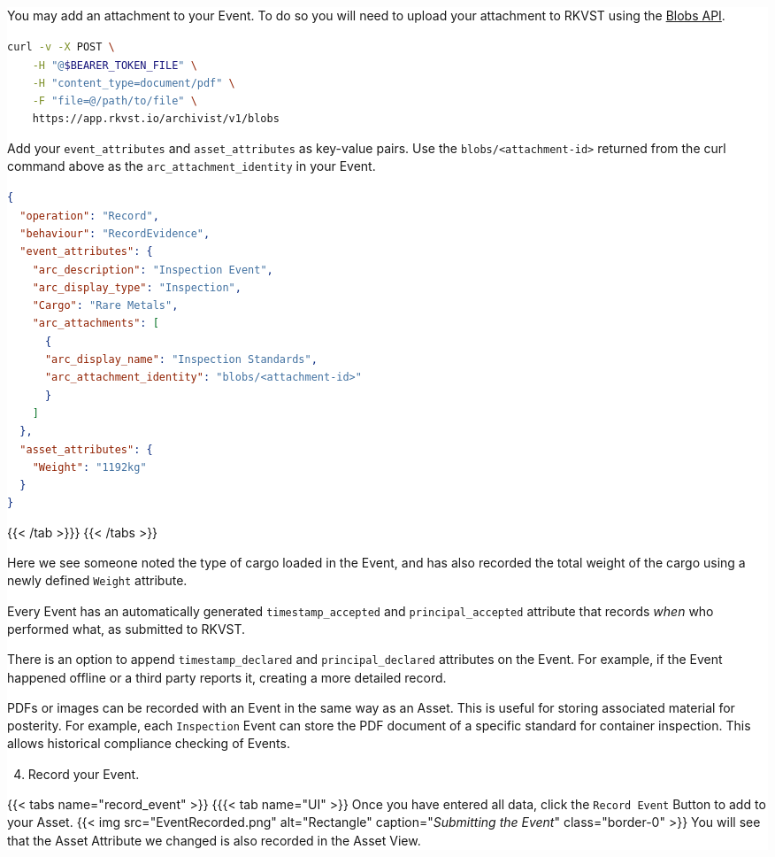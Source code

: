 You may add an attachment to your Event. To do so you will need to upload your attachment to RKVST using the [Blobs API](https://docs.rkvst.com/docs/api-reference/blobs-api/).

```bash
curl -v -X POST \
    -H "@$BEARER_TOKEN_FILE" \
    -H "content_type=document/pdf" \
    -F "file=@/path/to/file" \
    https://app.rkvst.io/archivist/v1/blobs
```

Add your `event_attributes` and `asset_attributes` as key-value pairs. Use the `blobs/<attachment-id>` returned from the curl command above as the `arc_attachment_identity` in your Event. 

```json
{
  "operation": "Record",
  "behaviour": "RecordEvidence",
  "event_attributes": {
    "arc_description": "Inspection Event",
    "arc_display_type": "Inspection",
    "Cargo": "Rare Metals",
    "arc_attachments": [
      {
      "arc_display_name": "Inspection Standards",
      "arc_attachment_identity": "blobs/<attachment-id>"
      }
    ]
  },
  "asset_attributes": {
    "Weight": "1192kg"
  }
}
```
{{< /tab >}}}
{{< /tabs >}}


Here we see someone noted the type of cargo loaded in the Event, and has also recorded the total weight of the cargo using a newly defined `Weight` attribute.

Every Event has an automatically generated `timestamp_accepted` and `principal_accepted` attribute that records _when_ who performed what, as submitted to RKVST.

There is an option to append `timestamp_declared` and `principal_declared` attributes on the Event. For example, if the Event happened offline or a third party reports it, creating a more detailed record.

PDFs or images can be recorded with an Event in the same way as an Asset. This is useful for storing associated material for posterity. For example, each `Inspection` Event can store the PDF document of a specific standard for container inspection. This allows historical compliance checking of Events.

4. Record your Event. 

{{< tabs name="record_event" >}}
{{{< tab name="UI" >}}
Once you have entered all data, click the `Record Event` Button to add to your Asset.
{{< img src="EventRecorded.png" alt="Rectangle" caption="<em>Submitting the Event</em>" class="border-0" >}}
You will see that the Asset Attribute we changed is also recorded in the Asset View.
